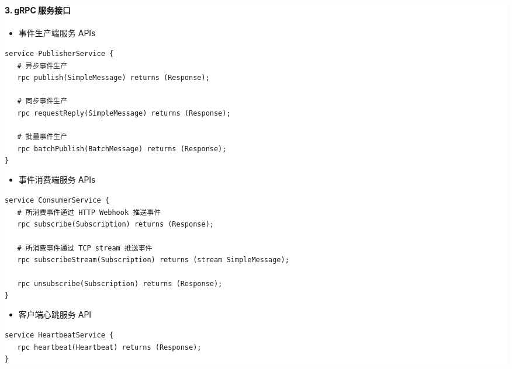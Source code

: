 #### 3. gRPC 服务接口

+ 事件生产端服务 APIs

```protobuf
service PublisherService {
   # 异步事件生产
   rpc publish(SimpleMessage) returns (Response);

   # 同步事件生产
   rpc requestReply(SimpleMessage) returns (Response);

   # 批量事件生产
   rpc batchPublish(BatchMessage) returns (Response);
}
```

+ 事件消费端服务 APIs

```protobuf
service ConsumerService {
   # 所消费事件通过 HTTP Webhook 推送事件
   rpc subscribe(Subscription) returns (Response);

   # 所消费事件通过 TCP stream 推送事件
   rpc subscribeStream(Subscription) returns (stream SimpleMessage);

   rpc unsubscribe(Subscription) returns (Response);
}
```

+ 客户端心跳服务 API

```protobuf
service HeartbeatService {
   rpc heartbeat(Heartbeat) returns (Response);
}
```
